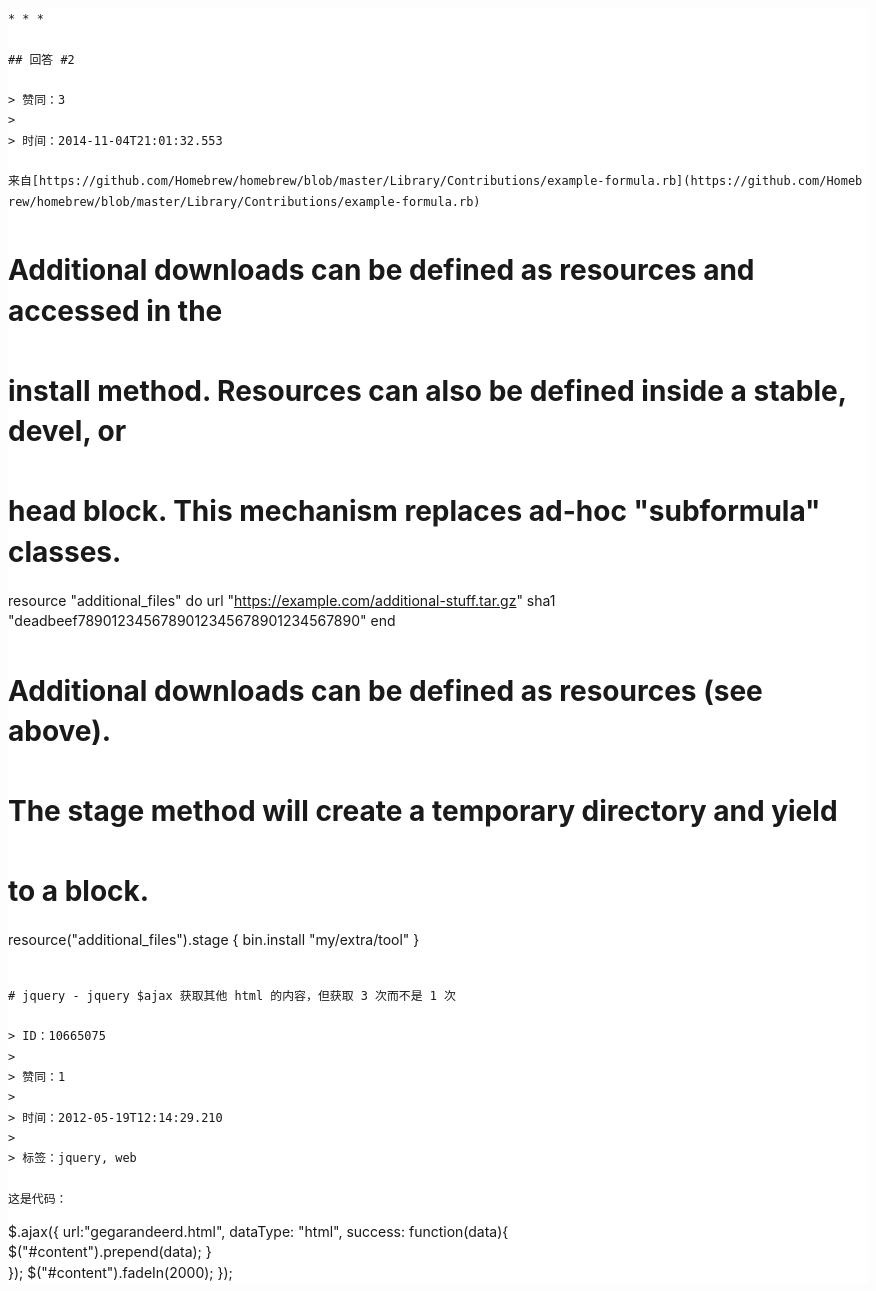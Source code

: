 ```
* * *

## 回答 #2

> 赞同：3
> 
> 时间：2014-11-04T21:01:32.553

来自[https://github.com/Homebrew/homebrew/blob/master/Library/Contributions/example-formula.rb](https://github.com/Homebrew/homebrew/blob/master/Library/Contributions/example-formula.rb)

```
# Additional downloads can be defined as resources and accessed in the
# install method. Resources can also be defined inside a stable, devel, or
# head block. This mechanism replaces ad-hoc "subformula" classes.
resource "additional_files" do
  url "https://example.com/additional-stuff.tar.gz"
  sha1 "deadbeef7890123456789012345678901234567890"
end

# Additional downloads can be defined as resources (see above).
# The stage method will create a temporary directory and yield
# to a block.
resource("additional_files").stage { bin.install "my/extra/tool" } 
```

# jquery - jquery $ajax 获取其他 html 的内容，但获取 3 次而不是 1 次

> ID：10665075
> 
> 赞同：1
> 
> 时间：2012-05-19T12:14:29.210
> 
> 标签：jquery, web

这是代码：

```
$.ajax({
                url:"gegarandeerd.html",
                dataType: "html",
                success: function(data){    
                    $("#content").prepend(data);
                    }   
                });
                $("#content").fadeIn(2000);
        }); 
```
```